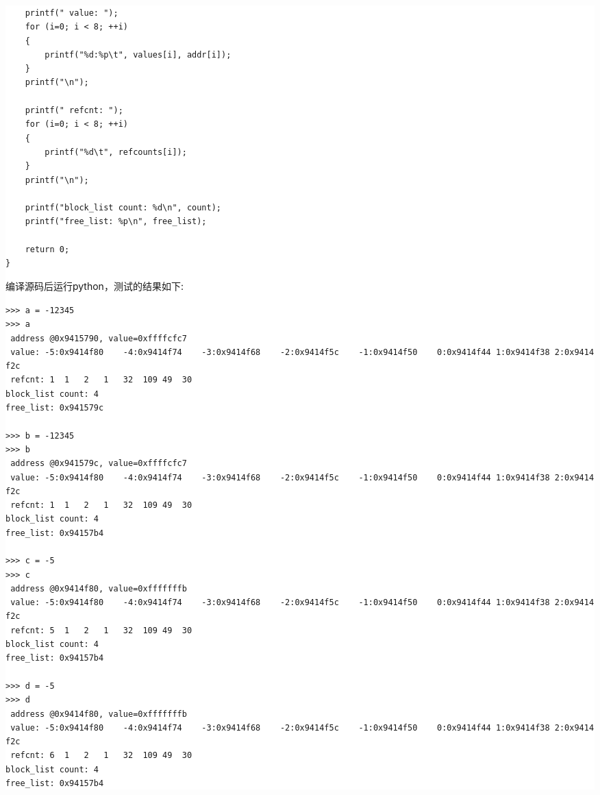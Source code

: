 ```
	printf(" value: ");
	for (i=0; i < 8; ++i)
	{
		printf("%d:%p\t", values[i], addr[i]);
	}
	printf("\n");

	printf(" refcnt: ");
	for (i=0; i < 8; ++i)
	{
		printf("%d\t", refcounts[i]);
	}
	printf("\n");

	printf("block_list count: %d\n", count);
	printf("free_list: %p\n", free_list);

	return 0;
}
```

编译源码后运行python，测试的结果如下:

```
>>> a = -12345
>>> a
 address @0x9415790, value=0xffffcfc7
 value: -5:0x9414f80	-4:0x9414f74	-3:0x9414f68	-2:0x9414f5c	-1:0x9414f50	0:0x9414f44	1:0x9414f38	2:0x9414f2c	
 refcnt: 1	1	2	1	32	109	49	30	
block_list count: 4
free_list: 0x941579c

>>> b = -12345
>>> b
 address @0x941579c, value=0xffffcfc7
 value: -5:0x9414f80	-4:0x9414f74	-3:0x9414f68	-2:0x9414f5c	-1:0x9414f50	0:0x9414f44	1:0x9414f38	2:0x9414f2c	
 refcnt: 1	1	2	1	32	109	49	30	
block_list count: 4
free_list: 0x94157b4

>>> c = -5
>>> c
 address @0x9414f80, value=0xfffffffb
 value: -5:0x9414f80	-4:0x9414f74	-3:0x9414f68	-2:0x9414f5c	-1:0x9414f50	0:0x9414f44	1:0x9414f38	2:0x9414f2c	
 refcnt: 5	1	2	1	32	109	49	30	
block_list count: 4
free_list: 0x94157b4

>>> d = -5
>>> d
 address @0x9414f80, value=0xfffffffb
 value: -5:0x9414f80	-4:0x9414f74	-3:0x9414f68	-2:0x9414f5c	-1:0x9414f50	0:0x9414f44	1:0x9414f38	2:0x9414f2c	
 refcnt: 6	1	2	1	32	109	49	30	
block_list count: 4
free_list: 0x94157b4
```
